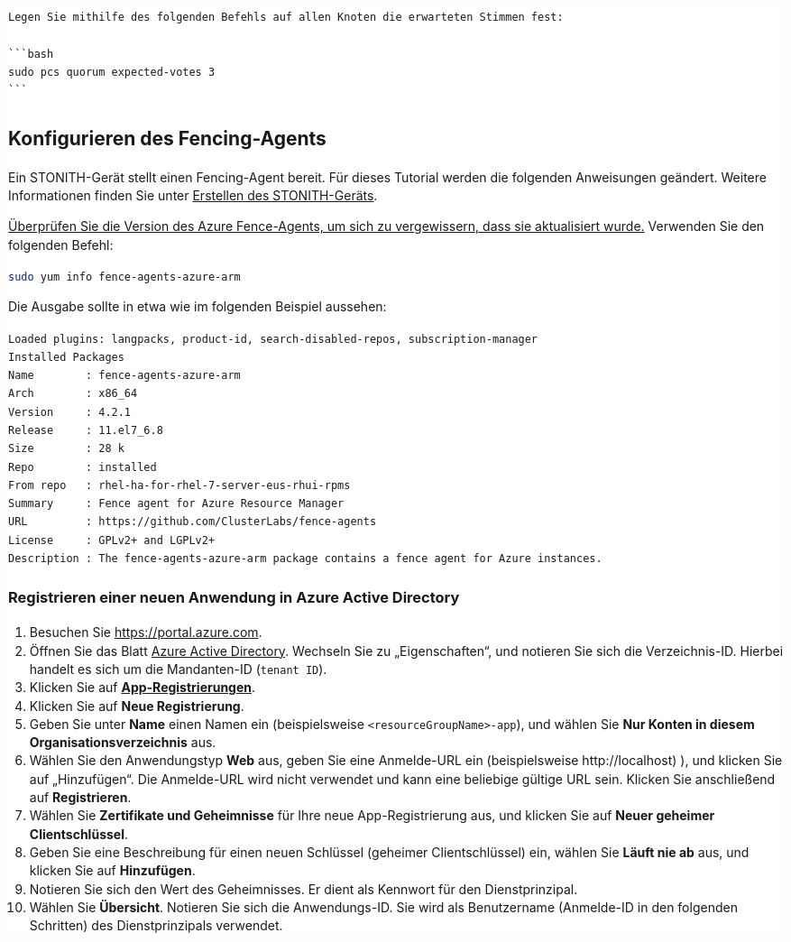     Legen Sie mithilfe des folgenden Befehls auf allen Knoten die erwarteten Stimmen fest:

    ```bash
    sudo pcs quorum expected-votes 3
    ```

## <a name="configure-the-fencing-agent"></a>Konfigurieren des Fencing-Agents

Ein STONITH-Gerät stellt einen Fencing-Agent bereit. Für dieses Tutorial werden die folgenden Anweisungen geändert. Weitere Informationen finden Sie unter [Erstellen des STONITH-Geräts](../../../virtual-machines/workloads/sap/high-availability-guide-rhel-pacemaker.md#create-stonith-device).
 
[Überprüfen Sie die Version des Azure Fence-Agents, um sich zu vergewissern, dass sie aktualisiert wurde.](../../../virtual-machines/workloads/sap/high-availability-guide-rhel-pacemaker.md#cluster-installation) Verwenden Sie den folgenden Befehl:

```bash
sudo yum info fence-agents-azure-arm
```

Die Ausgabe sollte in etwa wie im folgenden Beispiel aussehen:

```output
Loaded plugins: langpacks, product-id, search-disabled-repos, subscription-manager
Installed Packages
Name        : fence-agents-azure-arm
Arch        : x86_64
Version     : 4.2.1
Release     : 11.el7_6.8
Size        : 28 k
Repo        : installed
From repo   : rhel-ha-for-rhel-7-server-eus-rhui-rpms
Summary     : Fence agent for Azure Resource Manager
URL         : https://github.com/ClusterLabs/fence-agents
License     : GPLv2+ and LGPLv2+
Description : The fence-agents-azure-arm package contains a fence agent for Azure instances.
```

### <a name="register-a-new-application-in-azure-active-directory"></a>Registrieren einer neuen Anwendung in Azure Active Directory
 
 1. Besuchen Sie https://portal.azure.com.
 2. Öffnen Sie das Blatt [Azure Active Directory](https://ms.portal.azure.com/#blade/Microsoft_AAD_IAM/ActiveDirectoryMenuBlade/Properties). Wechseln Sie zu „Eigenschaften“, und notieren Sie sich die Verzeichnis-ID. Hierbei handelt es sich um die Mandanten-ID (`tenant ID`).
 3. Klicken Sie auf [**App-Registrierungen**](https://ms.portal.azure.com/#blade/Microsoft_AAD_RegisteredApps/ApplicationsListBlade).
 4. Klicken Sie auf **Neue Registrierung**.
 5. Geben Sie unter **Name** einen Namen ein (beispielsweise `<resourceGroupName>-app`), und wählen Sie **Nur Konten in diesem Organisationsverzeichnis** aus.
 6. Wählen Sie den Anwendungstyp **Web** aus, geben Sie eine Anmelde-URL ein (beispielsweise http://localhost) ), und klicken Sie auf „Hinzufügen“. Die Anmelde-URL wird nicht verwendet und kann eine beliebige gültige URL sein. Klicken Sie anschließend auf **Registrieren**.
 7. Wählen Sie **Zertifikate und Geheimnisse** für Ihre neue App-Registrierung aus, und klicken Sie auf **Neuer geheimer Clientschlüssel**.
 8. Geben Sie eine Beschreibung für einen neuen Schlüssel (geheimer Clientschlüssel) ein, wählen Sie **Läuft nie ab** aus, und klicken Sie auf **Hinzufügen**.
 9. Notieren Sie sich den Wert des Geheimnisses. Er dient als Kennwort für den Dienstprinzipal.
10. Wählen Sie **Übersicht**. Notieren Sie sich die Anwendungs-ID. Sie wird als Benutzername (Anmelde-ID in den folgenden Schritten) des Dienstprinzipals verwendet.
 